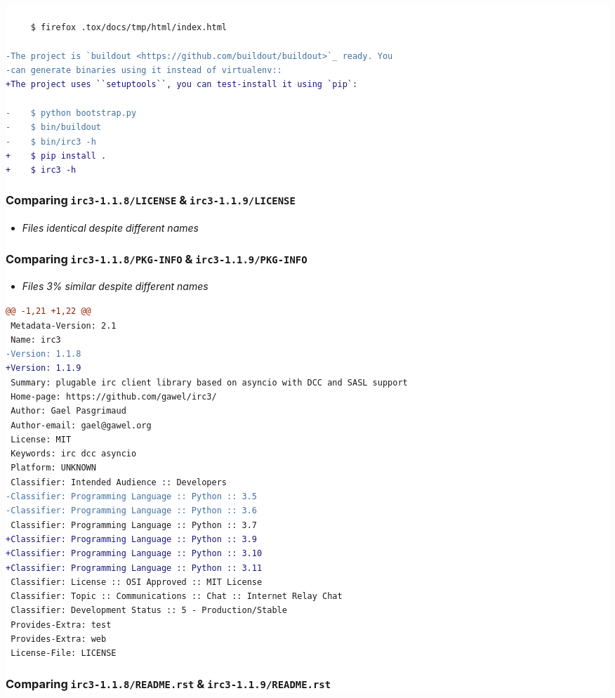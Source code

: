 ```diff
 
     $ firefox .tox/docs/tmp/html/index.html
 
-The project is `buildout <https://github.com/buildout/buildout>`_ ready. You
-can generate binaries using it instead of virtualenv::
+The project uses ``setuptools``, you can test-install it using `pip`:
 
-    $ python bootstrap.py
-    $ bin/buildout
-    $ bin/irc3 -h
+    $ pip install .
+    $ irc3 -h
```

### Comparing `irc3-1.1.8/LICENSE` & `irc3-1.1.9/LICENSE`

 * *Files identical despite different names*

### Comparing `irc3-1.1.8/PKG-INFO` & `irc3-1.1.9/PKG-INFO`

 * *Files 3% similar despite different names*

```diff
@@ -1,21 +1,22 @@
 Metadata-Version: 2.1
 Name: irc3
-Version: 1.1.8
+Version: 1.1.9
 Summary: plugable irc client library based on asyncio with DCC and SASL support
 Home-page: https://github.com/gawel/irc3/
 Author: Gael Pasgrimaud
 Author-email: gael@gawel.org
 License: MIT
 Keywords: irc dcc asyncio
 Platform: UNKNOWN
 Classifier: Intended Audience :: Developers
-Classifier: Programming Language :: Python :: 3.5
-Classifier: Programming Language :: Python :: 3.6
 Classifier: Programming Language :: Python :: 3.7
+Classifier: Programming Language :: Python :: 3.9
+Classifier: Programming Language :: Python :: 3.10
+Classifier: Programming Language :: Python :: 3.11
 Classifier: License :: OSI Approved :: MIT License
 Classifier: Topic :: Communications :: Chat :: Internet Relay Chat
 Classifier: Development Status :: 5 - Production/Stable
 Provides-Extra: test
 Provides-Extra: web
 License-File: LICENSE
```

### Comparing `irc3-1.1.8/README.rst` & `irc3-1.1.9/README.rst`

